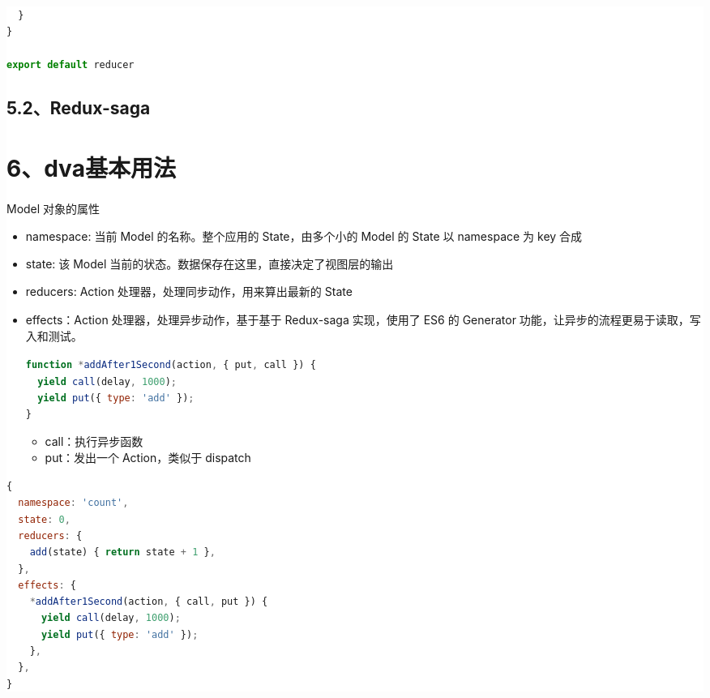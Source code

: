   ```js
    }
  }
  
  export default reducer
  ```

## 5.2、Redux-saga

# 6、dva基本用法

Model 对象的属性

- namespace: 当前 Model 的名称。整个应用的 State，由多个小的 Model 的 State 以 namespace 为 key 合成

- state: 该 Model 当前的状态。数据保存在这里，直接决定了视图层的输出

- reducers: Action 处理器，处理同步动作，用来算出最新的 State

- effects：Action 处理器，处理异步动作，基于基于 Redux-saga 实现，使用了 ES6 的 Generator 功能，让异步的流程更易于读取，写入和测试。

  ```js
  function *addAfter1Second(action, { put, call }) {
    yield call(delay, 1000);
    yield put({ type: 'add' });
  }
  ```

  - call：执行异步函数
  - put：发出一个 Action，类似于 dispatch

```js
{
  namespace: 'count',
  state: 0,
  reducers: {
    add(state) { return state + 1 },
  },
  effects: {
    *addAfter1Second(action, { call, put }) {
      yield call(delay, 1000);
      yield put({ type: 'add' });
    },
  },
}
```

